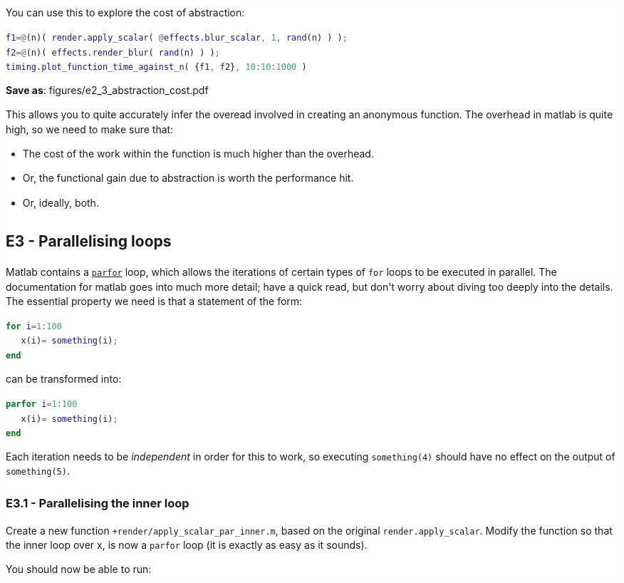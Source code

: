 You can use this to explore the cost of abstraction:

``` matlab
f1=@(n)( render.apply_scalar( @effects.blur_scalar, 1, rand(n) ) );
f2=@(n)( effects.render_blur( rand(n) ) );
timing.plot_function_time_against_n( {f1, f2}, 10:10:1000 )
```

**Save as**: figures/e2_3_abstraction_cost.pdf

This allows you to quite accurately infer the overead involved
in creating an anonymous function. The overhead in matlab is
quite high, so we need to make sure that:

- The cost of the work within the function is much higher than the
  overhead.

- Or, the functional gain due to abstraction is worth the performance
  hit.
  
- Or, ideally, both.


E3 - Parallelising loops
-------------------------------

Matlab contains a [`parfor`](http://uk.mathworks.com/help/distcomp/parfor.html)
loop, which allows the iterations of certain types of `for` loops to be
executed in parallel. The documentation for matlab goes into much more
detail; have a quick read, but don't worry about diving too deeply
into the details. The essential property we need is that a statement of the form:

``` matlab
for i=1:100
   x(i)= something(i);
end
```

can be transformed into:

``` matlab
parfor i=1:100
   x(i)= something(i);
end
```

Each iteration needs to be _independent_ in order for this
to work, so executing `something(4)` should have no effect
on the output of `something(5)`.

### E3.1 - Parallelising the inner loop

Create a new function `+render/apply_scalar_par_inner.m`, based
on the original `render.apply_scalar`. Modify the function so that
the inner loop over x, is now a `parfor` loop (it is exactly
as easy as it sounds).

You should now be able to run:
